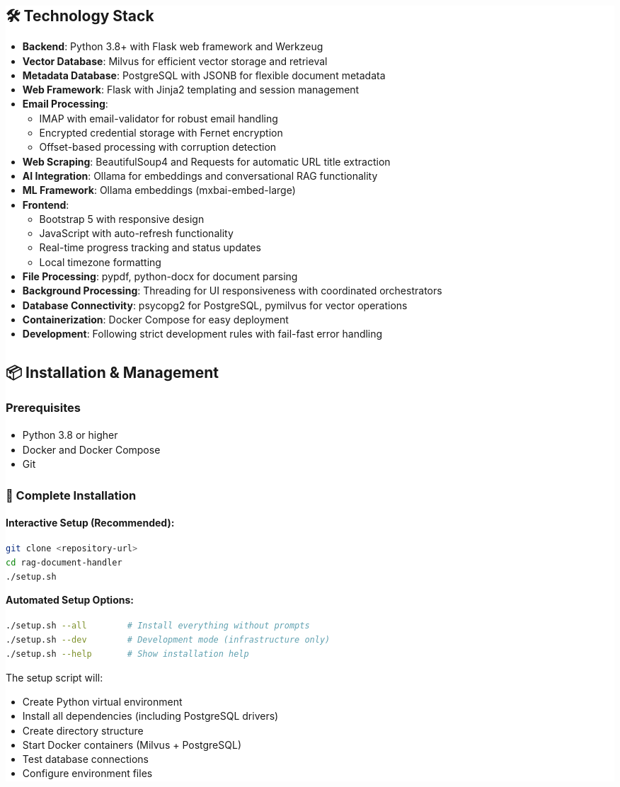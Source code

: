 ## 🛠️ Technology Stack

- **Backend**: Python 3.8+ with Flask web framework and Werkzeug
- **Vector Database**: Milvus for efficient vector storage and retrieval
- **Metadata Database**: PostgreSQL with JSONB for flexible document metadata
- **Web Framework**: Flask with Jinja2 templating and session management
- **Email Processing**: 
  - IMAP with email-validator for robust email handling
  - Encrypted credential storage with Fernet encryption
  - Offset-based processing with corruption detection
- **Web Scraping**: BeautifulSoup4 and Requests for automatic URL title extraction
- **AI Integration**: Ollama for embeddings and conversational RAG functionality
- **ML Framework**: Ollama embeddings (mxbai-embed-large)
- **Frontend**: 
  - Bootstrap 5 with responsive design
  - JavaScript with auto-refresh functionality
  - Real-time progress tracking and status updates
  - Local timezone formatting
- **File Processing**: pypdf, python-docx for document parsing
- **Background Processing**: Threading for UI responsiveness with coordinated orchestrators
- **Database Connectivity**: psycopg2 for PostgreSQL, pymilvus for vector operations
- **Containerization**: Docker Compose for easy deployment
- **Development**: Following strict development rules with fail-fast error handling

## 📦 Installation & Management

### Prerequisites

- Python 3.8 or higher
- Docker and Docker Compose
- Git

### 🚀 Complete Installation

**Interactive Setup (Recommended):**
```bash
git clone <repository-url>
cd rag-document-handler
./setup.sh
```

**Automated Setup Options:**
```bash
./setup.sh --all        # Install everything without prompts
./setup.sh --dev        # Development mode (infrastructure only)
./setup.sh --help       # Show installation help
```

The setup script will:
- Create Python virtual environment
- Install all dependencies (including PostgreSQL drivers)
- Create directory structure
- Start Docker containers (Milvus + PostgreSQL)
- Test database connections
- Configure environment files
